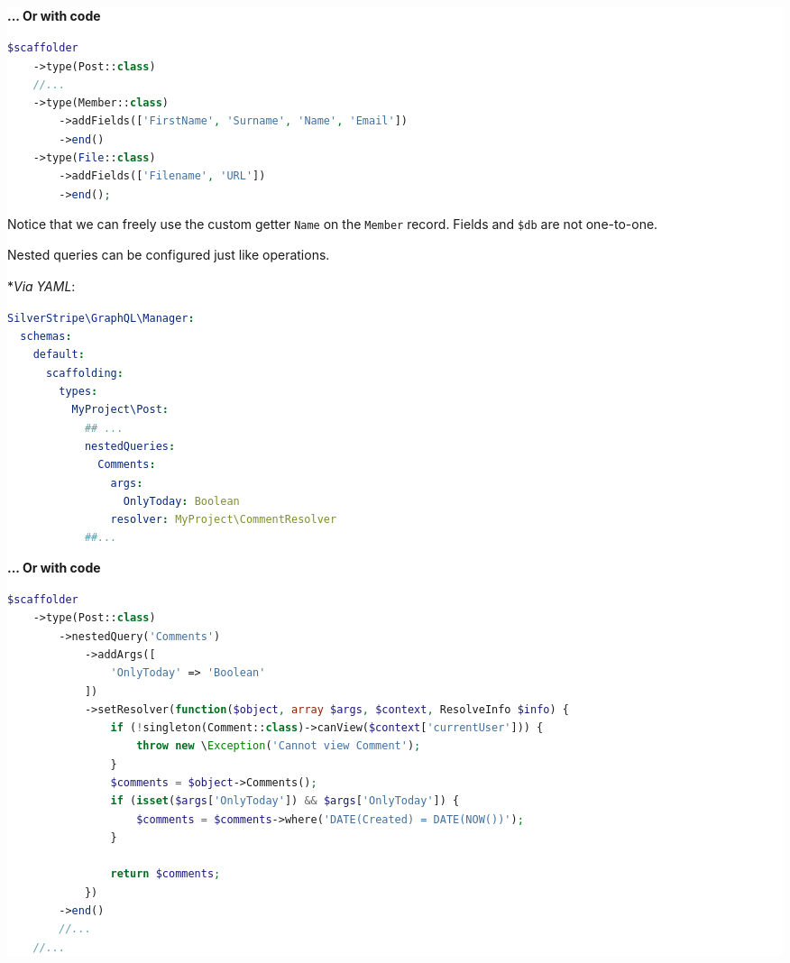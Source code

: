 
**... Or with code**
```php
$scaffolder
    ->type(Post::class)
    //...
    ->type(Member::class)
        ->addFields(['FirstName', 'Surname', 'Name', 'Email'])
        ->end()
    ->type(File::class)
        ->addFields(['Filename', 'URL'])
        ->end();
```

Notice that we can freely use the custom getter `Name` on the `Member` record. Fields and `$db` are not one-to-one.

Nested queries can be configured just like operations.

**Via YAML*:
```yaml
SilverStripe\GraphQL\Manager:
  schemas:
    default:
      scaffolding:
        types:
          MyProject\Post:
            ## ...
            nestedQueries:
              Comments:
                args:
                  OnlyToday: Boolean
                resolver: MyProject\CommentResolver
            ##...
```

**... Or with code**
```php
$scaffolder
    ->type(Post::class)
        ->nestedQuery('Comments')
            ->addArgs([
                'OnlyToday' => 'Boolean'
            ])
            ->setResolver(function($object, array $args, $context, ResolveInfo $info) {
                if (!singleton(Comment::class)->canView($context['currentUser'])) {
                    throw new \Exception('Cannot view Comment');
                }
                $comments = $object->Comments();
                if (isset($args['OnlyToday']) && $args['OnlyToday']) {
                    $comments = $comments->where('DATE(Created) = DATE(NOW())');
                }

                return $comments;
            })
        ->end()
        //...
    //...
```
